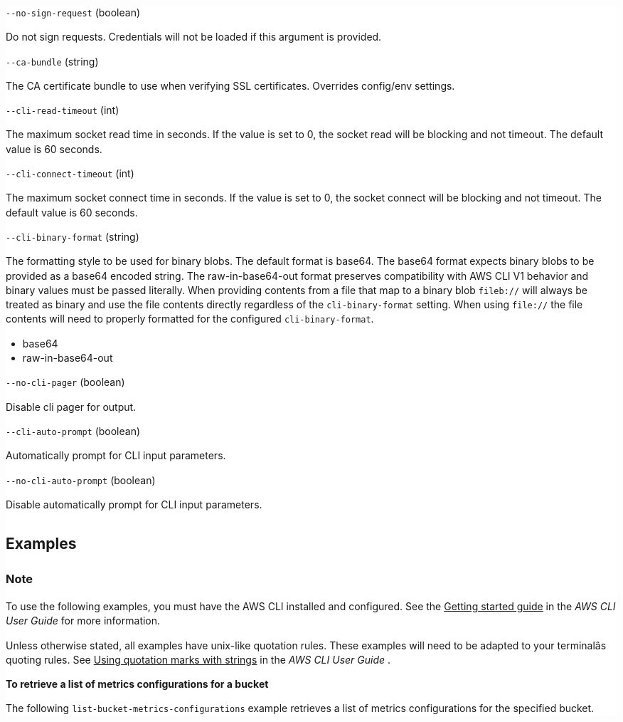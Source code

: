 `--no-sign-request` (boolean)

Do not sign requests. Credentials will not be loaded if this argument is provided.

`--ca-bundle` (string)

The CA certificate bundle to use when verifying SSL certificates. Overrides config/env settings.

`--cli-read-timeout` (int)

The maximum socket read time in seconds. If the value is set to 0, the socket read will be blocking and not timeout. The default value is 60 seconds.

`--cli-connect-timeout` (int)

The maximum socket connect time in seconds. If the value is set to 0, the socket connect will be blocking and not timeout. The default value is 60 seconds.

`--cli-binary-format` (string)

The formatting style to be used for binary blobs. The default format is base64. The base64 format expects binary blobs to be provided as a base64 encoded string. The raw-in-base64-out format preserves compatibility with AWS CLI V1 behavior and binary values must be passed literally. When providing contents from a file that map to a binary blob `fileb://` will always be treated as binary and use the file contents directly regardless of the `cli-binary-format` setting. When using `file://` the file contents will need to properly formatted for the configured `cli-binary-format`.

- base64
- raw-in-base64-out

`--no-cli-pager` (boolean)

Disable cli pager for output.

`--cli-auto-prompt` (boolean)

Automatically prompt for CLI input parameters.

`--no-cli-auto-prompt` (boolean)

Disable automatically prompt for CLI input parameters.

## Examples

### Note

To use the following examples, you must have the AWS CLI installed and configured. See the [Getting started guide](https://docs.aws.amazon.com/cli/latest/userguide/cli-chap-getting-started.html) in the *AWS CLI User Guide* for more information.

Unless otherwise stated, all examples have unix-like quotation rules. These examples will need to be adapted to your terminalâs quoting rules. See [Using quotation marks with strings](https://docs.aws.amazon.com/cli/latest/userguide/cli-usage-parameters-quoting-strings.html) in the *AWS CLI User Guide* .

**To retrieve a list of metrics configurations for a bucket**

The following `list-bucket-metrics-configurations` example retrieves a list of metrics configurations for the specified bucket.
